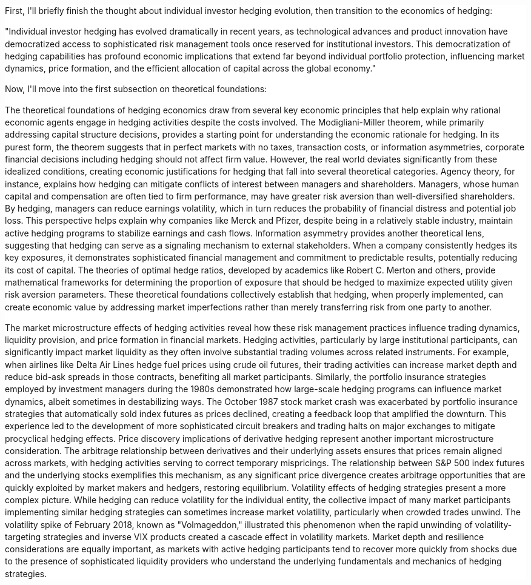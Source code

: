 First, I'll briefly finish the thought about individual investor hedging evolution, then transition to the economics of hedging:

"Individual investor hedging has evolved dramatically in recent years, as technological advances and product innovation have democratized access to sophisticated risk management tools once reserved for institutional investors. This democratization of hedging capabilities has profound economic implications that extend far beyond individual portfolio protection, influencing market dynamics, price formation, and the efficient allocation of capital across the global economy."

Now, I'll move into the first subsection on theoretical foundations:

The theoretical foundations of hedging economics draw from several key economic principles that help explain why rational economic agents engage in hedging activities despite the costs involved. The Modigliani-Miller theorem, while primarily addressing capital structure decisions, provides a starting point for understanding the economic rationale for hedging. In its purest form, the theorem suggests that in perfect markets with no taxes, transaction costs, or information asymmetries, corporate financial decisions including hedging should not affect firm value. However, the real world deviates significantly from these idealized conditions, creating economic justifications for hedging that fall into several theoretical categories. Agency theory, for instance, explains how hedging can mitigate conflicts of interest between managers and shareholders. Managers, whose human capital and compensation are often tied to firm performance, may have greater risk aversion than well-diversified shareholders. By hedging, managers can reduce earnings volatility, which in turn reduces the probability of financial distress and potential job loss. This perspective helps explain why companies like Merck and Pfizer, despite being in a relatively stable industry, maintain active hedging programs to stabilize earnings and cash flows. Information asymmetry provides another theoretical lens, suggesting that hedging can serve as a signaling mechanism to external stakeholders. When a company consistently hedges its key exposures, it demonstrates sophisticated financial management and commitment to predictable results, potentially reducing its cost of capital. The theories of optimal hedge ratios, developed by academics like Robert C. Merton and others, provide mathematical frameworks for determining the proportion of exposure that should be hedged to maximize expected utility given risk aversion parameters. These theoretical foundations collectively establish that hedging, when properly implemented, can create economic value by addressing market imperfections rather than merely transferring risk from one party to another.

The market microstructure effects of hedging activities reveal how these risk management practices influence trading dynamics, liquidity provision, and price formation in financial markets. Hedging activities, particularly by large institutional participants, can significantly impact market liquidity as they often involve substantial trading volumes across related instruments. For example, when airlines like Delta Air Lines hedge fuel prices using crude oil futures, their trading activities can increase market depth and reduce bid-ask spreads in those contracts, benefiting all market participants. Similarly, the portfolio insurance strategies employed by investment managers during the 1980s demonstrated how large-scale hedging programs can influence market dynamics, albeit sometimes in destabilizing ways. The October 1987 stock market crash was exacerbated by portfolio insurance strategies that automatically sold index futures as prices declined, creating a feedback loop that amplified the downturn. This experience led to the development of more sophisticated circuit breakers and trading halts on major exchanges to mitigate procyclical hedging effects. Price discovery implications of derivative hedging represent another important microstructure consideration. The arbitrage relationship between derivatives and their underlying assets ensures that prices remain aligned across markets, with hedging activities serving to correct temporary mispricings. The relationship between S&P 500 index futures and the underlying stocks exemplifies this mechanism, as any significant price divergence creates arbitrage opportunities that are quickly exploited by market makers and hedgers, restoring equilibrium. Volatility effects of hedging strategies present a more complex picture. While hedging can reduce volatility for the individual entity, the collective impact of many market participants implementing similar hedging strategies can sometimes increase market volatility, particularly when crowded trades unwind. The volatility spike of February 2018, known as "Volmageddon," illustrated this phenomenon when the rapid unwinding of volatility-targeting strategies and inverse VIX products created a cascade effect in volatility markets. Market depth and resilience considerations are equally important, as markets with active hedging participants tend to recover more quickly from shocks due to the presence of sophisticated liquidity providers who understand the underlying fundamentals and mechanics of hedging strategies.
